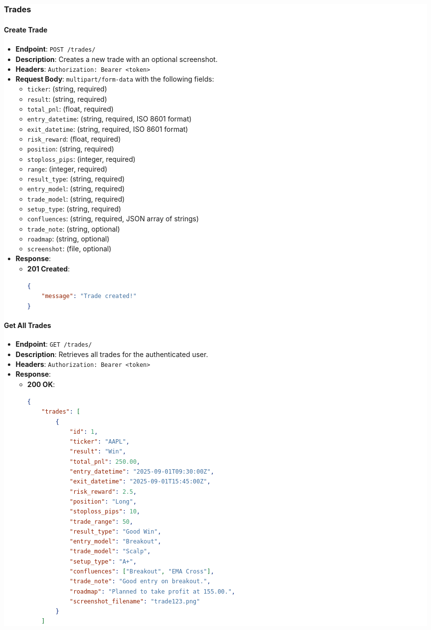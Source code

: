 ### Trades

#### Create Trade

*   **Endpoint**: `POST /trades/`
*   **Description**: Creates a new trade with an optional screenshot.
*   **Headers**: `Authorization: Bearer <token>`
*   **Request Body**: `multipart/form-data` with the following fields:
    *   `ticker`: (string, required)
    *   `result`: (string, required)
    *   `total_pnl`: (float, required)
    *   `entry_datetime`: (string, required, ISO 8601 format)
    *   `exit_datetime`: (string, required, ISO 8601 format)
    *   `risk_reward`: (float, required)
    *   `position`: (string, required)
    *   `stoploss_pips`: (integer, required)
    *   `range`: (integer, required)
    *   `result_type`: (string, required)
    *   `entry_model`: (string, required)
    *   `trade_model`: (string, required)
    *   `setup_type`: (string, required)
    *   `confluences`: (string, required, JSON array of strings)
    *   `trade_note`: (string, optional)
    *   `roadmap`: (string, optional)
    *   `screenshot`: (file, optional)
*   **Response**:
    *   **201 Created**:
        ```json
        {
            "message": "Trade created!"
        }
        ```

#### Get All Trades

*   **Endpoint**: `GET /trades/`
*   **Description**: Retrieves all trades for the authenticated user.
*   **Headers**: `Authorization: Bearer <token>`
*   **Response**:
    *   **200 OK**:
        ```json
        {
            "trades": [
                {
                    "id": 1,
                    "ticker": "AAPL",
                    "result": "Win",
                    "total_pnl": 250.00,
                    "entry_datetime": "2025-09-01T09:30:00Z",
                    "exit_datetime": "2025-09-01T15:45:00Z",
                    "risk_reward": 2.5,
                    "position": "Long",
                    "stoploss_pips": 10,
                    "trade_range": 50,
                    "result_type": "Good Win",
                    "entry_model": "Breakout",
                    "trade_model": "Scalp",
                    "setup_type": "A+",
                    "confluences": ["Breakout", "EMA Cross"],
                    "trade_note": "Good entry on breakout.",
                    "roadmap": "Planned to take profit at 155.00.",
                    "screenshot_filename": "trade123.png"
                }
            ]